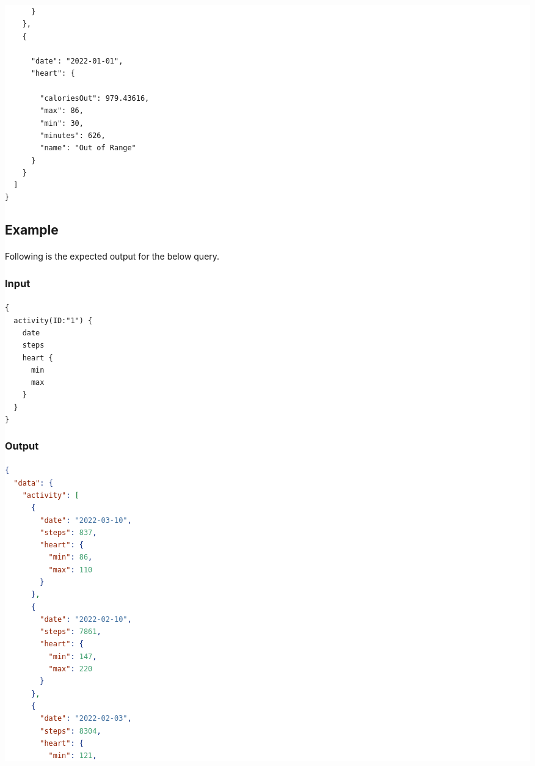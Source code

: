 ```http
      }
    },
    {

      "date": "2022-01-01",
      "heart": {

        "caloriesOut": 979.43616,
        "max": 86,
        "min": 30,
        "minutes": 626,
        "name": "Out of Range"
      }
    }
  ]
}
```

## Example

Following is the expected output for the below query.

### Input

```gql
{
  activity(ID:"1") {
    date
    steps
    heart {
      min
      max
    }
  }
}
```

### Output

```json
{
  "data": {
    "activity": [
      {
        "date": "2022-03-10",
        "steps": 837,
        "heart": {
          "min": 86,
          "max": 110
        }
      },
      {
        "date": "2022-02-10",
        "steps": 7861,
        "heart": {
          "min": 147,
          "max": 220
        }
      },
      {
        "date": "2022-02-03",
        "steps": 8304,
        "heart": {
          "min": 121,
```